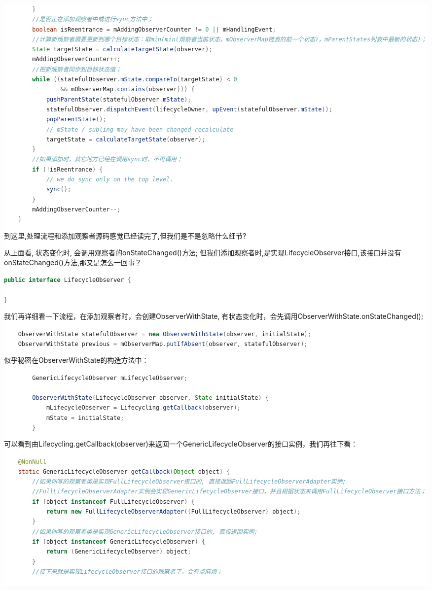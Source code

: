 ```java
        }
		//是否正在添加观察者中或进行sync方法中；
        boolean isReentrance = mAddingObserverCounter != 0 || mHandlingEvent;
        //计算新观察者需要更新到哪个目标状态：取min(min(观察者当前状态，mObserverMap链表的前一个状态)，mParentStates列表中最新的状态)；
        State targetState = calculateTargetState(observer);
        mAddingObserverCounter++;
        //把新观察者同步到目标状态值；
        while ((statefulObserver.mState.compareTo(targetState) < 0
                && mObserverMap.contains(observer))) {
            pushParentState(statefulObserver.mState);
            statefulObserver.dispatchEvent(lifecycleOwner, upEvent(statefulObserver.mState));
            popParentState();
            // mState / subling may have been changed recalculate
            targetState = calculateTargetState(observer);
        }
		//如果添加时，其它地方已经在调用sync时，不再调用；
        if (!isReentrance) {
            // we do sync only on the top level.
            sync();
        }
        mAddingObserverCounter--;
    }
```
到这里,处理流程和添加观察者源码感觉已经读完了,但我们是不是忽略什么细节? 

从上面看, 状态变化时, 会调用观察者的onStateChanged()方法; 但我们添加观察者时,是实现LifecycleObserver接口,该接口并没有onStateChanged()方法,那又是怎么一回事？


```java
public interface LifecycleObserver {

}
```

我们再详细看一下流程，在添加观察者时，会创建ObserverWithState, 有状态变化时，会先调用ObserverWithState.onStateChanged(); 

```java
    ObserverWithState statefulObserver = new ObserverWithState(observer, initialState);
    ObserverWithState previous = mObserverMap.putIfAbsent(observer, statefulObserver);
```

似乎秘密在ObserverWithState的构造方法中：
```java
        GenericLifecycleObserver mLifecycleObserver;

        ObserverWithState(LifecycleObserver observer, State initialState) {
            mLifecycleObserver = Lifecycling.getCallback(observer);
            mState = initialState;
        }
```
可以看到由Lifecycling.getCallback(observer)来返回一个GenericLifecycleObserver的接口实例，我们再往下看：
```java
    @NonNull
    static GenericLifecycleObserver getCallback(Object object) {
        //如果你写的观察者类是实现FullLifecycleObserver接口的, 直接返回FullLifecycleObserverAdapter实例;
		//FullLifecycleObserverAdapter实例会实现GenericLifecycleObserver接口，并且根据状态来调用FullLifecycleObserver接口方法；
        if (object instanceof FullLifecycleObserver) {
            return new FullLifecycleObserverAdapter((FullLifecycleObserver) object);
        }
        //如果你写的观察者类是实现GenericLifecycleObserver接口的, 直接返回实例;
        if (object instanceof GenericLifecycleObserver) {
            return (GenericLifecycleObserver) object;
        }
        //接下来就是实现LifecycleObserver接口的观察者了，会有点麻烦；
		
```